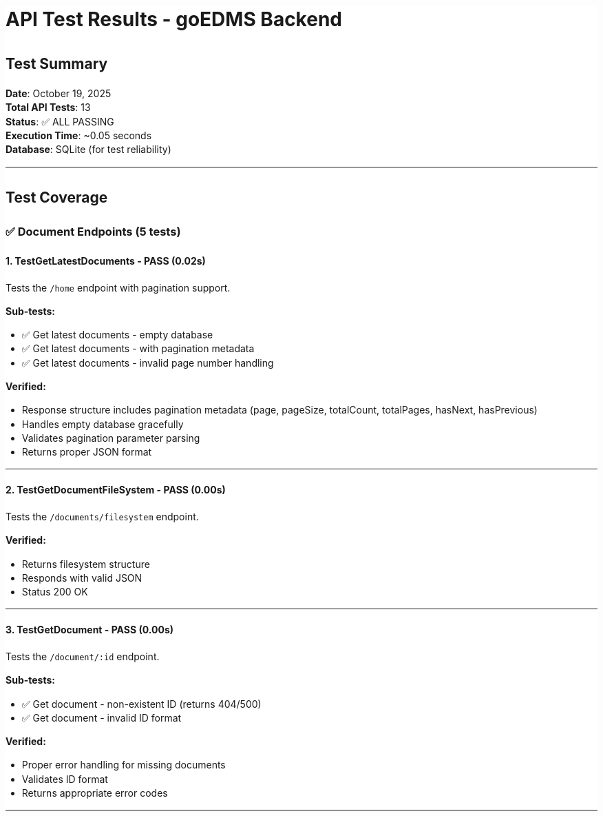 # API Test Results - goEDMS Backend

## Test Summary

**Date**: October 19, 2025  
**Total API Tests**: 13  
**Status**: ✅ ALL PASSING  
**Execution Time**: ~0.05 seconds  
**Database**: SQLite (for test reliability)

---

## Test Coverage

### ✅ Document Endpoints (5 tests)

#### 1. **TestGetLatestDocuments** - PASS (0.02s)
Tests the `/home` endpoint with pagination support.

**Sub-tests:**
- ✅ Get latest documents - empty database
- ✅ Get latest documents - with pagination metadata
- ✅ Get latest documents - invalid page number handling

**Verified:**
- Response structure includes pagination metadata (page, pageSize, totalCount, totalPages, hasNext, hasPrevious)
- Handles empty database gracefully
- Validates pagination parameter parsing
- Returns proper JSON format

---

#### 2. **TestGetDocumentFileSystem** - PASS (0.00s)
Tests the `/documents/filesystem` endpoint.

**Verified:**
- Returns filesystem structure
- Responds with valid JSON
- Status 200 OK

---

#### 3. **TestGetDocument** - PASS (0.00s)
Tests the `/document/:id` endpoint.

**Sub-tests:**
- ✅ Get document - non-existent ID (returns 404/500)
- ✅ Get document - invalid ID format

**Verified:**
- Proper error handling for missing documents
- Validates ID format
- Returns appropriate error codes

---